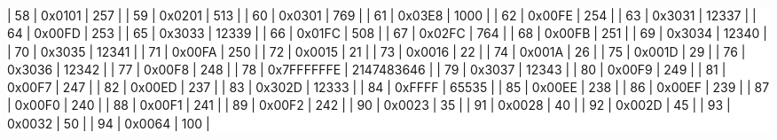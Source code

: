 |      58 | 0x0101      |         257 |
|      59 | 0x0201      |         513 |
|      60 | 0x0301      |         769 |
|      61 | 0x03E8      |        1000 |
|      62 | 0x00FE      |         254 |
|      63 | 0x3031      |       12337 |
|      64 | 0x00FD      |         253 |
|      65 | 0x3033      |       12339 |
|      66 | 0x01FC      |         508 |
|      67 | 0x02FC      |         764 |
|      68 | 0x00FB      |         251 |
|      69 | 0x3034      |       12340 |
|      70 | 0x3035      |       12341 |
|      71 | 0x00FA      |         250 |
|      72 | 0x0015      |          21 |
|      73 | 0x0016      |          22 |
|      74 | 0x001A      |          26 |
|      75 | 0x001D      |          29 |
|      76 | 0x3036      |       12342 |
|      77 | 0x00F8      |         248 |
|      78 | 0x7FFFFFFE  |  2147483646 |
|      79 | 0x3037      |       12343 |
|      80 | 0x00F9      |         249 |
|      81 | 0x00F7      |         247 |
|      82 | 0x00ED      |         237 |
|      83 | 0x302D      |       12333 |
|      84 | 0xFFFF      |       65535 |
|      85 | 0x00EE      |         238 |
|      86 | 0x00EF      |         239 |
|      87 | 0x00F0      |         240 |
|      88 | 0x00F1      |         241 |
|      89 | 0x00F2      |         242 |
|      90 | 0x0023      |          35 |
|      91 | 0x0028      |          40 |
|      92 | 0x002D      |          45 |
|      93 | 0x0032      |          50 |
|      94 | 0x0064      |         100 |